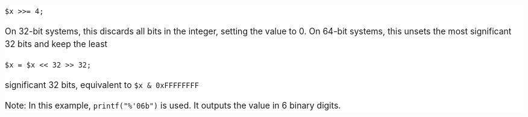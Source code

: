     $x >>= 4;

On 32-bit systems, this discards all bits in the integer, setting the value to 0.
On 64-bit systems, this unsets the most significant 32 bits and keep the least 

    $x = $x << 32 >> 32;
significant 32 bits, equivalent to `$x & 0xFFFFFFFF`

Note: In this example, `printf("%'06b")` is used. It outputs the value in 6 binary digits.

